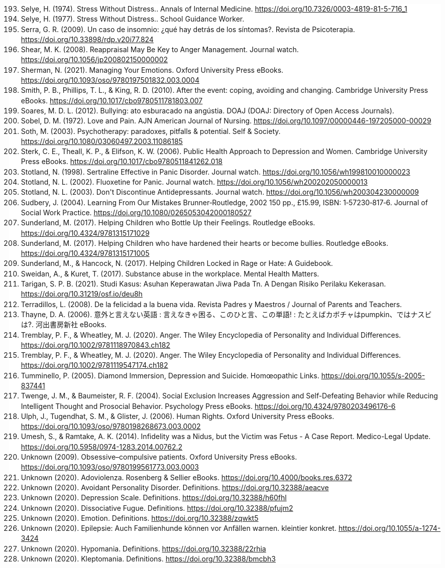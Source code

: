 193. Selye, H. (1974). Stress Without Distress.. Annals of Internal Medicine. https://doi.org/10.7326/0003-4819-81-5-716_1
194. Selye, H. (1977). Stress Without Distress.. School Guidance Worker.
195. Serra, G. R. (2009). Un caso de insomnio: ¿qué hay detrás de los síntomas?. Revista de Psicoterapia. https://doi.org/10.33898/rdp.v20i77.824
196. Shear, M. K. (2008). Reappraisal May Be Key to Anger Management. Journal watch. https://doi.org/10.1056/jp200802150000002
197. Sherman, N. (2021). Managing Your Emotions. Oxford University Press eBooks. https://doi.org/10.1093/oso/9780197501832.003.0004
198. Smith, P. B., Phillips, T. L., & King, R. D. (2010). After the event: coping, avoiding and changing. Cambridge University Press eBooks. https://doi.org/10.1017/cbo9780511781803.007
199. Soares, M. D. L. (2012). Bullying: ato esburacado na angústia. DOAJ (DOAJ: Directory of Open Access Journals).
200. Sobel, D. M. (1972). Love and Pain. AJN American Journal of Nursing. https://doi.org/10.1097/00000446-197205000-00029
201. Soth, M. (2003). Psychotherapy: paradoxes, pitfalls &amp; potential. Self & Society. https://doi.org/10.1080/03060497.2003.11086185
202. Sterk, C. E., Theall, K. P., & Elifson, K. W. (2006). Public Health Approach to Depression and Women. Cambridge University Press eBooks. https://doi.org/10.1017/cbo9780511841262.018
203. Stotland, N. (1998). Sertraline Effective in Panic Disorder. Journal watch. https://doi.org/10.1056/wh199810010000023
204. Stotland, N. L. (2002). Fluoxetine for Panic. Journal watch. https://doi.org/10.1056/wh200202050000013
205. Stotland, N. L. (2003). Don't Discontinue Antidepressants. Journal watch. https://doi.org/10.1056/wh200304230000009
206. Sudbery, J. (2004). Learning From Our Mistakes Brunner‐Routledge, 2002 150 pp., £15.99, ISBN: 1‐57230‐817‐6. Journal of Social Work Practice. https://doi.org/10.1080/0265053042000180527
207. Sunderland, M. (2017). Helping Children who Bottle Up their Feelings. Routledge eBooks. https://doi.org/10.4324/9781315171029
208. Sunderland, M. (2017). Helping Children who have hardened their hearts or become bullies. Routledge eBooks. https://doi.org/10.4324/9781315171005
209. Sunderland, M., & Hancock, N. (2017). Helping Children Locked in Rage or Hate: A Guidebook.
210. Sweidan, A., & Kuret, T. (2017). Substance abuse in the workplace. Mental Health Matters.
211. Tarigan, S. P. B. (2021). Studi Kasus: Asuhan Keperawatan Jiwa Pada Tn. A Dengan Risiko Perilaku Kekerasan. https://doi.org/10.31219/osf.io/deu8h
212. Terradillos, L. (2008). De la felicidad a la buena vida. Revista Padres y Maestros / Journal of Parents and Teachers.
213. Thayne, D. A. (2006). 意外と言えない英語 : 言えなきゃ困る、このひと言、この単語! : たとえばカボチャはpumpkin、ではナスビは?. 河出書房新社 eBooks.
214. Tremblay, P. F., & Wheatley, M. J. (2020). Anger. The Wiley Encyclopedia of Personality and Individual Differences. https://doi.org/10.1002/9781118970843.ch182
215. Tremblay, P. F., & Wheatley, M. J. (2020). Anger. The Wiley Encyclopedia of Personality and Individual Differences. https://doi.org/10.1002/9781119547174.ch182
216. Tumminello, P. (2005). Diamond Immersion, Depression and Suicide. Homœopathic Links. https://doi.org/10.1055/s-2005-837441
217. Twenge, J. M., & Baumeister, R. F. (2004). Social Exclusion Increases Aggression and Self-Defeating Behavior while Reducing Intelligent Thought and Prosocial Behavior. Psychology Press eBooks. https://doi.org/10.4324/9780203496176-6
218. Ulph, J., Tugendhat, S. M., & Glister, J. (2006). Human Rights. Oxford University Press eBooks. https://doi.org/10.1093/oso/9780198268673.003.0002
219. Umesh, S., & Ramtake, A. K. (2014). Infidelity was a Nidus, but the Victim was Fetus - A Case Report. Medico-Legal Update. https://doi.org/10.5958/0974-1283.2014.00762.2
220. Unknown (2009). Obsessive–compulsive patients. Oxford University Press eBooks. https://doi.org/10.1093/oso/9780199561773.003.0003
221. Unknown (2020). Adoviolenza. Rosenberg & Sellier eBooks. https://doi.org/10.4000/books.res.6372
222. Unknown (2020). Avoidant Personality Disorder. Definitions. https://doi.org/10.32388/aeacve
223. Unknown (2020). Depression Scale. Definitions. https://doi.org/10.32388/h60fhl
224. Unknown (2020). Dissociative Fugue. Definitions. https://doi.org/10.32388/pfujm2
225. Unknown (2020). Emotion. Definitions. https://doi.org/10.32388/zqwkt5
226. Unknown (2020). Epilepsie: Auch Familienhunde können vor Anfällen warnen. kleintier konkret. https://doi.org/10.1055/a-1274-3424
227. Unknown (2020). Hypomania. Definitions. https://doi.org/10.32388/22rhia
228. Unknown (2020). Kleptomania. Definitions. https://doi.org/10.32388/bmcbh3